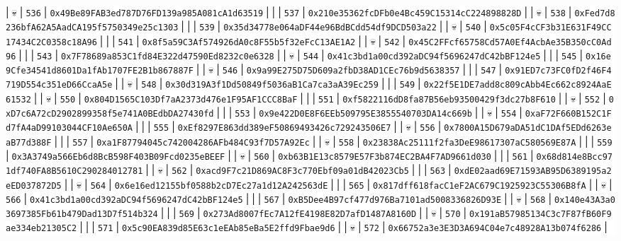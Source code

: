 | 💀 | `536` | `0x49Be89FAB3ed787D76FD139a985A081cA1d63519` |
|  | `537` | `0x210e35362fcDFb0e4Bc459C15314cC224898828D` |
| 💀 | `538` | `0xFed7d8236bfA62A5AadCA195f5750349e25c1303` |
|  | `539` | `0x35d34778e064aDF44e96BdBCdd54df9DCD503a22` |
| 💀 | `540` | `0x5c05F4cCF3b31E631F49CC17434C2C0358c18A96` |
|  | `541` | `0x8f5a59C3Af574926dA0c8F55b5f32eFcC13AE1A2` |
| 💀 | `542` | `0x45C2FFcf65758Cd57A0Ef4AcbAe35B350cC0Ad96` |
|  | `543` | `0x7F78689a853C1fd84E322d47590Ed8232c0e6328` |
| 💀 | `544` | `0x41c3bd1a00cd392aDC94f5696247dC42bBF124e5` |
|  | `545` | `0x16e9Cfe34541d8601Da1fAb1707FE2B1b867887F` |
| 💀 | `546` | `0x9a99E275D75D609a2fbD38AD1CEc76b9d5638357` |
|  | `547` | `0x91ED7c73FC0fD2f46F4719D554c351eD66CcaA5e` |
| 💀 | `548` | `0x30d319A3f1Dd50849f5036aB1Ca7ca3aA39Ec259` |
|  | `549` | `0x22f5E1DE7add8c809cAbb4Ec662c8924AaE61532` |
| 💀 | `550` | `0x804D1565C103Df7aA2373d476e1F95AF1CCC8BaF` |
|  | `551` | `0xf5822116dD8fa87B56eb93500429f3dc27b8F610` |
| 💀 | `552` | `0xD7c6A72cD2902899358f5e741A0BEdbDA27430fd` |
|  | `553` | `0x9e422D0E8F6EEb509795E3855540703DA14c669b` |
| 💀 | `554` | `0xaF72F660B152C1Fd7fA4aD99103044CF10Ae650A` |
|  | `555` | `0xEf8297E863dd389eF50869493426c729243506E7` |
| 💀 | `556` | `0x7800A15D679aDA51dC1DAf5EDd6263eaB77d388F` |
|  | `557` | `0xa1F87794045c742004286AFb484C93f7D57A92Ec` |
| 💀 | `558` | `0x23838Ac25111f2fa3DeE98617307aC580569E87A` |
|  | `559` | `0x3A3749a566Eb6d8BcB598F403B09Fcd0235eBEEF` |
| 💀 | `560` | `0xb63B1E13c8579E57F3b874EC2BA4F7AD9661d030` |
|  | `561` | `0x68d814e8Bcc971df740FA8B5610C290284012781` |
| 💀 | `562` | `0xacd9F7c21D869AC8F3c770Ebf09a01dB42023Cb5` |
|  | `563` | `0xdE02aad69E71593AB95D6389195a2eED037872D5` |
| 💀 | `564` | `0x6e16ed12155bf0588b2cD7Ec27a1d12A242563dE` |
|  | `565` | `0x817dff618facC1eF2AC679C1925923C55306B8fA` |
| 💀 | `566` | `0x41c3bd1a00cd392aDC94f5696247dC42bBF124e5` |
|  | `567` | `0xB5Dee4B97cf477d976Ba7101ad5008336826D93E` |
| 💀 | `568` | `0x140e43A3a03697385Fb61b479Dad13D7f514b324` |
|  | `569` | `0x273Ad8007fEc7A12fE4198E82D7afD1487A8160D` |
| 💀 | `570` | `0x191aB57985134C3c7F87fB60F9ae334eb21305C2` |
|  | `571` | `0x5c90EA839d85E63c1eEAb85eBa5E2ffd9Fbae9d6` |
| 💀 | `572` | `0x66752a3e3E3D3A694C04e7c48928A13b074f6286` |